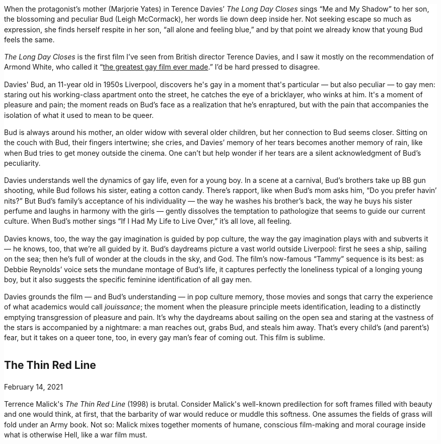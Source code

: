 When the protagonist’s mother (Marjorie Yates) in Terence Davies’ _The Long Day Closes_ sings “Me and My Shadow” to her son, the blossoming and peculiar Bud (Leigh McCormack), her words lie down deep inside her. Not seeking escape so much as expression, she finds herself respite in her son, “all alone and feeling blue,” and by that point we already know that young Bud feels the same.

_The Long Day Closes_ is the first film I’ve seen from British director Terence Davies, and I saw it mostly on the recommendation of Armond White, who called it “[the greatest gay film ever made](https://www.advocate.com/print-issue/current-issue/2014/07/23/armond-white-long-day-closes-greatest-gay-film-ever-made?pg=full).” I’d be hard pressed to disagree.

Davies' Bud, an 11-year old in 1950s Liverpool, discovers he's gay in a moment that's particular &mdash; but also peculiar &mdash; to gay men: staring out his working-class apartment onto the street, he catches the eye of a bricklayer, who winks at him. It's a moment of pleasure and pain; the moment reads on Bud’s face as a realization that he’s enraptured, but with the pain that accompanies the isolation of what it used to mean to be queer.

Bud is always around his mother, an older widow with several older children, but her connection to Bud seems closer. Sitting on the couch with Bud, their fingers intertwine; she cries, and Davies’ memory of her tears becomes another memory of rain, like when Bud tries to get money outside the cinema. One can’t but help wonder if her tears are a silent acknowledgment of Bud’s peculiarity.

Davies understands well the dynamics of gay life, even for a young boy. In a scene at a carnival, Bud’s brothers take up BB gun shooting, while Bud follows his sister, eating a cotton candy. There’s rapport, like when Bud’s mom asks him, “Do you prefer havin’ nits?” But Bud’s family’s acceptance of his individuality — the way he washes his brother’s back, the way he buys his sister perfume and laughs in harmony with the girls — gently dissolves the temptation to pathologize that seems to guide our current culture. When Bud’s mother sings “If I Had My Life to Live Over,” it’s all love, all feeling.

Davies knows, too, the way the gay imagination is guided by pop culture, the way the gay imagination plays with and subverts it — he knows, too, that we’re all guided by it. Bud’s daydreams picture a vast world outside Liverpool: first he sees a ship, sailing on the sea; then he’s full of wonder at the clouds in the sky, and God. The film’s now-famous “Tammy” sequence is its best: as Debbie Reynolds’ voice sets the mundane montage of Bud’s life, it captures perfectly the loneliness typical of a longing young boy, but it also suggests the specific feminine identification of all gay men.

Davies grounds the film — and Bud’s understanding — in pop culture memory, those movies and songs that carry the experience of what academics would call _jouissance_; the moment when the pleasure principle meets identification, leading to a distinctly emptying transgression of pleasure and pain. It’s why the daydreams about sailing on the open sea and staring at the vastness of the stars is accompanied by a nightmare: a man reaches out, grabs Bud, and steals him away. That’s every child’s (and parent’s) fear, but it takes on a queer tone, too, in every gay man’s fear of coming out. This film is sublime.

## The Thin Red Line

February 14, 2021

Terrence Malick's _The Thin Red Line_ (1998) is brutal. Consider Malick's well-known predilection for soft frames filled with beauty and one would think, at first, that the barbarity of war would reduce or muddle this softness. One assumes the fields of grass will fold under an Army book. Not so: Malick mixes together moments of humane, conscious film-making and moral courage inside what is otherwise Hell, like a war film must.

